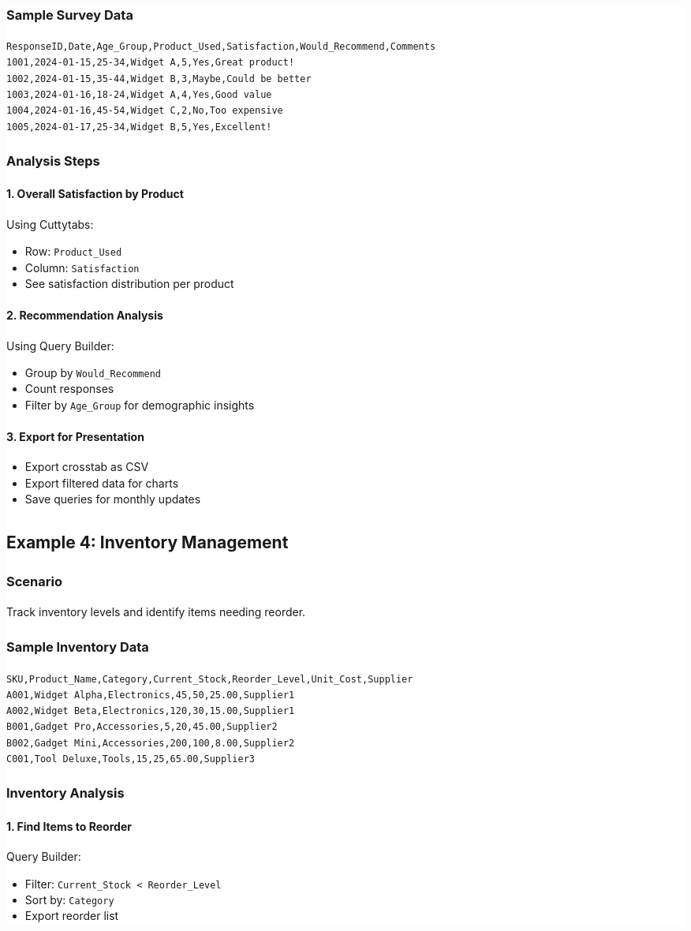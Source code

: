 ### Sample Survey Data
```csv
ResponseID,Date,Age_Group,Product_Used,Satisfaction,Would_Recommend,Comments
1001,2024-01-15,25-34,Widget A,5,Yes,Great product!
1002,2024-01-15,35-44,Widget B,3,Maybe,Could be better
1003,2024-01-16,18-24,Widget A,4,Yes,Good value
1004,2024-01-16,45-54,Widget C,2,No,Too expensive
1005,2024-01-17,25-34,Widget B,5,Yes,Excellent!
```

### Analysis Steps

#### 1. Overall Satisfaction by Product
Using Cuttytabs:
- Row: `Product_Used`
- Column: `Satisfaction`
- See satisfaction distribution per product

#### 2. Recommendation Analysis
Using Query Builder:
- Group by `Would_Recommend`
- Count responses
- Filter by `Age_Group` for demographic insights

#### 3. Export for Presentation
- Export crosstab as CSV
- Export filtered data for charts
- Save queries for monthly updates

## Example 4: Inventory Management

### Scenario
Track inventory levels and identify items needing reorder.

### Sample Inventory Data
```csv
SKU,Product_Name,Category,Current_Stock,Reorder_Level,Unit_Cost,Supplier
A001,Widget Alpha,Electronics,45,50,25.00,Supplier1
A002,Widget Beta,Electronics,120,30,15.00,Supplier1
B001,Gadget Pro,Accessories,5,20,45.00,Supplier2
B002,Gadget Mini,Accessories,200,100,8.00,Supplier2
C001,Tool Deluxe,Tools,15,25,65.00,Supplier3
```

### Inventory Analysis

#### 1. Find Items to Reorder
Query Builder:
- Filter: `Current_Stock < Reorder_Level`
- Sort by: `Category`
- Export reorder list
